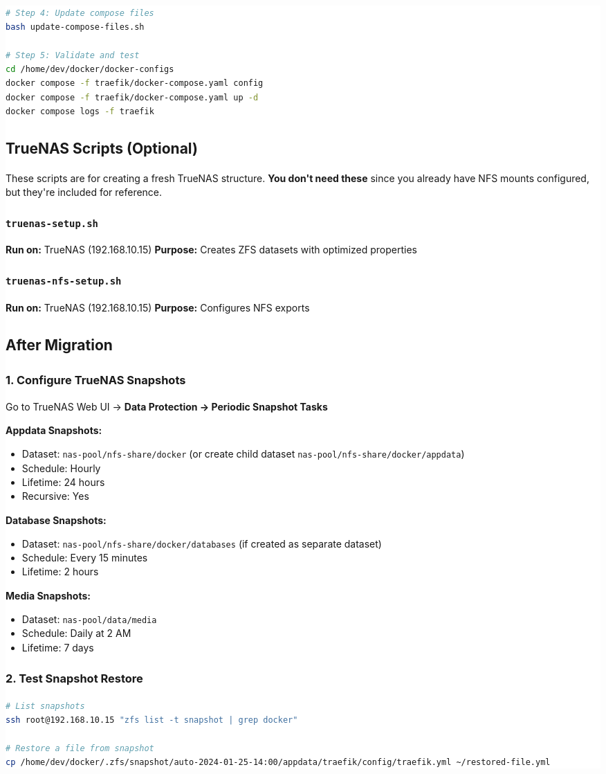 ```bash
# Step 4: Update compose files
bash update-compose-files.sh

# Step 5: Validate and test
cd /home/dev/docker/docker-configs
docker compose -f traefik/docker-compose.yaml config
docker compose -f traefik/docker-compose.yaml up -d
docker compose logs -f traefik
```

## TrueNAS Scripts (Optional)

These scripts are for creating a fresh TrueNAS structure. **You don't need these** since you already have NFS mounts configured, but they're included for reference.

### `truenas-setup.sh`
**Run on:** TrueNAS (192.168.10.15)
**Purpose:** Creates ZFS datasets with optimized properties

### `truenas-nfs-setup.sh`
**Run on:** TrueNAS (192.168.10.15)
**Purpose:** Configures NFS exports

## After Migration

### 1. Configure TrueNAS Snapshots

Go to TrueNAS Web UI → **Data Protection → Periodic Snapshot Tasks**

**Appdata Snapshots:**
- Dataset: `nas-pool/nfs-share/docker` (or create child dataset `nas-pool/nfs-share/docker/appdata`)
- Schedule: Hourly
- Lifetime: 24 hours
- Recursive: Yes

**Database Snapshots:**
- Dataset: `nas-pool/nfs-share/docker/databases` (if created as separate dataset)
- Schedule: Every 15 minutes
- Lifetime: 2 hours

**Media Snapshots:**
- Dataset: `nas-pool/data/media`
- Schedule: Daily at 2 AM
- Lifetime: 7 days

### 2. Test Snapshot Restore

```bash
# List snapshots
ssh root@192.168.10.15 "zfs list -t snapshot | grep docker"

# Restore a file from snapshot
cp /home/dev/docker/.zfs/snapshot/auto-2024-01-25-14:00/appdata/traefik/config/traefik.yml ~/restored-file.yml
```
